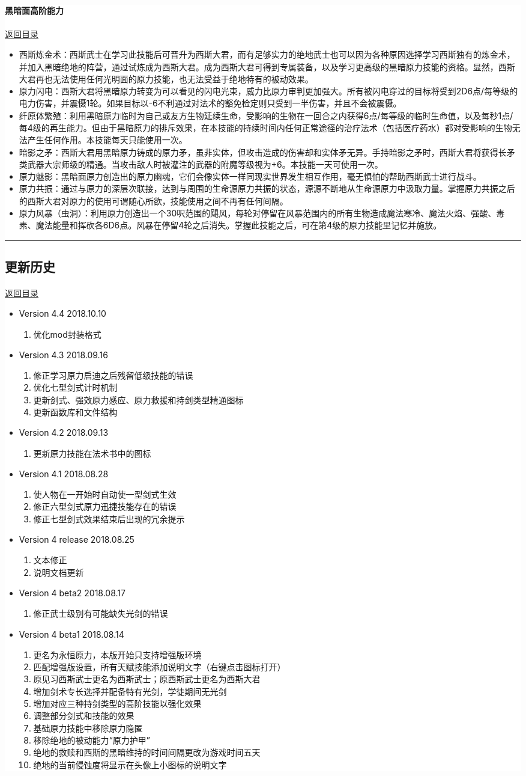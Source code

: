 #### 黑暗面高阶能力
[返回目录](#永恒原力)

- 西斯炼金术：西斯武士在学习此技能后可晋升为西斯大君，而有足够实力的绝地武士也可以因为各种原因选择学习西斯独有的炼金术，并加入黑暗绝地的阵营，通过试炼成为西斯大君。成为西斯大君可得到专属装备，以及学习更高级的黑暗原力技能的资格。显然，西斯大君再也无法使用任何光明面的原力技能，也无法受益于绝地特有的被动效果。
- 原力闪电：西斯大君将黑暗原力转变为可以看见的闪电光束，威力比原力审判更加强大。所有被闪电穿过的目标将受到2D6点/每等级的电力伤害，并震慑1轮。如果目标以-6不利通过对法术的豁免检定则只受到一半伤害，并且不会被震慑。
- 纤原体繁殖：利用黑暗原力临时为自己或友方生物延续生命，受影响的生物在一回合之内获得6点/每等级的临时生命值，以及每秒1点/每4级的再生能力。但由于黑暗原力的排斥效果，在本技能的持续时间内任何正常途径的治疗法术（包括医疗药水）都对受影响的生物无法产生任何作用。本技能每天只能使用一次。
- 暗影之矛：西斯大君用黑暗原力铸成的原力矛，虽非实体，但攻击造成的伤害却和实体矛无异。手持暗影之矛时，西斯大君将获得长矛类武器大宗师级的精通。当攻击敌人时被灌注的武器的附魔等级视为+6。本技能一天可使用一次。
- 原力魅影：黑暗面原力创造出的原力幽魂，它们会像实体一样同现实世界发生相互作用，毫无惧怕的帮助西斯武士进行战斗。
- 原力共振：通过与原力的深层次联接，达到与周围的生命源原力共振的状态，源源不断地从生命源原力中汲取力量。掌握原力共振之后的西斯大君对原力的使用可谓随心所欲，技能使用之间不再有任何间隔。
- 原力风暴（虫洞）：利用原力创造出一个30呎范围的飓风，每轮对停留在风暴范围内的所有生物造成魔法寒冷、魔法火焰、强酸、毒素、魔法能量和挥砍各6D6点。风暴在停留4轮之后消失。掌握此技能之后，可在第4级的原力技能里记忆并施放。

---
## 更新历史
[返回目录](#永恒原力)

- Version 4.4 2018.10.10
	1. 优化mod封装格式

- Version 4.3 2018.09.16
	1. 修正学习原力启迪之后残留低级技能的错误
	2. 优化七型剑式计时机制
	3. 更新剑式、强效原力感应、原力救援和持剑类型精通图标
	4. 更新函数库和文件结构

- Version 4.2 2018.09.13
	1. 更新原力技能在法术书中的图标

- Version 4.1 2018.08.28
	1. 使人物在一开始时自动使一型剑式生效
	2. 修正六型剑式原力迅捷技能存在的错误
	3. 修正七型剑式效果结束后出现的冗余提示

- Version 4 release 2018.08.25
	1. 文本修正
	2. 说明文档更新

- Version 4 beta2 2018.08.17
	1. 修正武士级别有可能缺失光剑的错误

- Version 4 beta1 2018.08.14
	1. 更名为永恒原力，本版开始只支持增强版环境
	2. 匹配增强版设置，所有天赋技能添加说明文字（右键点击图标打开）
	3. 原见习西斯武士更名为西斯武士；原西斯武士更名为西斯大君
	4. 增加剑术专长选择并配备特有光剑，学徒期间无光剑
	5. 增加对应三种持剑类型的高阶技能以强化效果
	6. 调整部分剑式和技能的效果
	7. 基础原力技能中移除原力隐匿
	8. 移除绝地的被动能力“原力护甲”
	9. 绝地的救赎和西斯的黑暗维持的时间间隔更改为游戏时间五天
	10. 绝地的当前侵蚀度将显示在头像上小图标的说明文字

